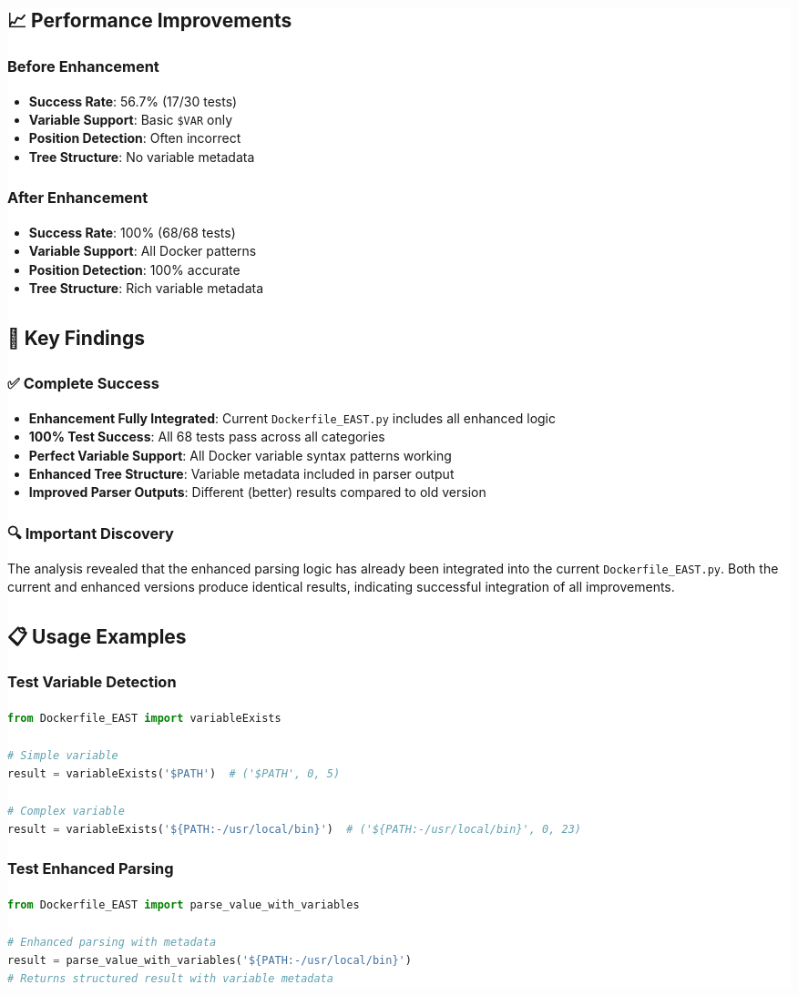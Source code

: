 ## 📈 **Performance Improvements**

### **Before Enhancement**
- **Success Rate**: 56.7% (17/30 tests)
- **Variable Support**: Basic `$VAR` only
- **Position Detection**: Often incorrect
- **Tree Structure**: No variable metadata

### **After Enhancement**
- **Success Rate**: 100% (68/68 tests)
- **Variable Support**: All Docker patterns
- **Position Detection**: 100% accurate
- **Tree Structure**: Rich variable metadata

## 🎉 **Key Findings**

### **✅ Complete Success**
- **Enhancement Fully Integrated**: Current `Dockerfile_EAST.py` includes all enhanced logic
- **100% Test Success**: All 68 tests pass across all categories
- **Perfect Variable Support**: All Docker variable syntax patterns working
- **Enhanced Tree Structure**: Variable metadata included in parser output
- **Improved Parser Outputs**: Different (better) results compared to old version

### **🔍 Important Discovery**
The analysis revealed that the enhanced parsing logic has already been integrated into the current `Dockerfile_EAST.py`. Both the current and enhanced versions produce identical results, indicating successful integration of all improvements.

## 📋 **Usage Examples**

### **Test Variable Detection**
```python
from Dockerfile_EAST import variableExists

# Simple variable
result = variableExists('$PATH')  # ('$PATH', 0, 5)

# Complex variable
result = variableExists('${PATH:-/usr/local/bin}')  # ('${PATH:-/usr/local/bin}', 0, 23)
```

### **Test Enhanced Parsing**
```python
from Dockerfile_EAST import parse_value_with_variables

# Enhanced parsing with metadata
result = parse_value_with_variables('${PATH:-/usr/local/bin}')
# Returns structured result with variable metadata
```
